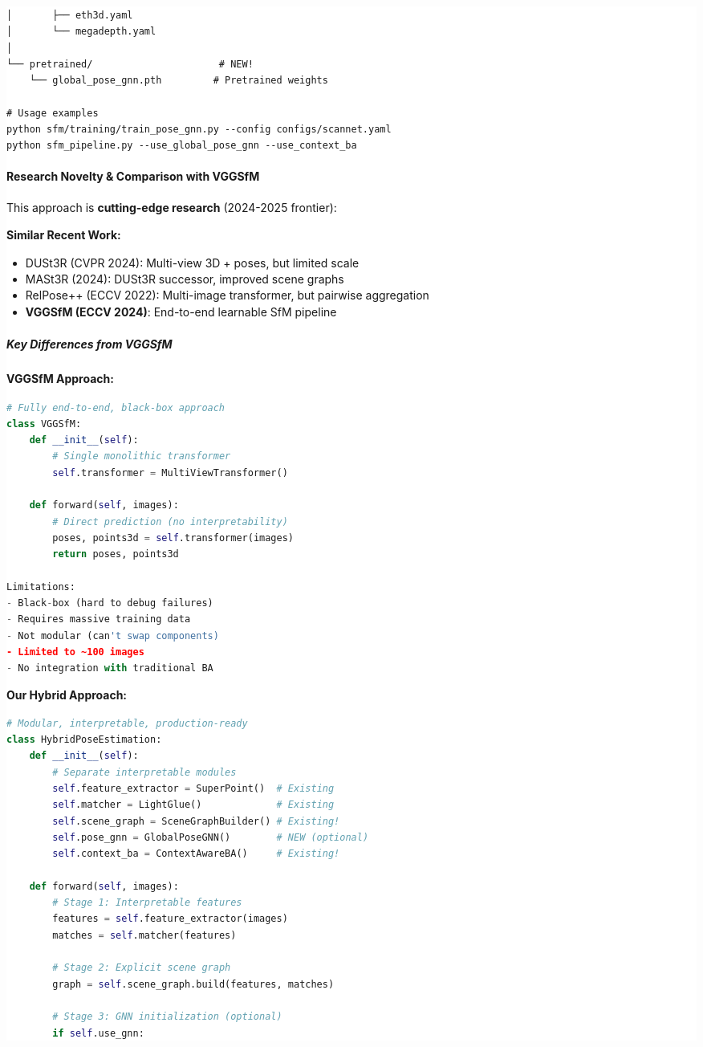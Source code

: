 ```
│       ├── eth3d.yaml
│       └── megadepth.yaml
│
└── pretrained/                      # NEW!
    └── global_pose_gnn.pth         # Pretrained weights

# Usage examples
python sfm/training/train_pose_gnn.py --config configs/scannet.yaml
python sfm_pipeline.py --use_global_pose_gnn --use_context_ba
```

#### Research Novelty & Comparison with VGGSfM

This approach is **cutting-edge research** (2024-2025 frontier):

**Similar Recent Work:**
- DUSt3R (CVPR 2024): Multi-view 3D + poses, but limited scale
- MASt3R (2024): DUSt3R successor, improved scene graphs
- RelPose++ (ECCV 2022): Multi-image transformer, but pairwise aggregation
- **VGGSfM (ECCV 2024)**: End-to-end learnable SfM pipeline

##### Key Differences from VGGSfM

**VGGSfM Approach:**
```python
# Fully end-to-end, black-box approach
class VGGSfM:
    def __init__(self):
        # Single monolithic transformer
        self.transformer = MultiViewTransformer()

    def forward(self, images):
        # Direct prediction (no interpretability)
        poses, points3d = self.transformer(images)
        return poses, points3d

Limitations:
- Black-box (hard to debug failures)
- Requires massive training data
- Not modular (can't swap components)
- Limited to ~100 images
- No integration with traditional BA
```

**Our Hybrid Approach:**
```python
# Modular, interpretable, production-ready
class HybridPoseEstimation:
    def __init__(self):
        # Separate interpretable modules
        self.feature_extractor = SuperPoint()  # Existing
        self.matcher = LightGlue()             # Existing
        self.scene_graph = SceneGraphBuilder() # Existing!
        self.pose_gnn = GlobalPoseGNN()        # NEW (optional)
        self.context_ba = ContextAwareBA()     # Existing!

    def forward(self, images):
        # Stage 1: Interpretable features
        features = self.feature_extractor(images)
        matches = self.matcher(features)

        # Stage 2: Explicit scene graph
        graph = self.scene_graph.build(features, matches)

        # Stage 3: GNN initialization (optional)
        if self.use_gnn:
```